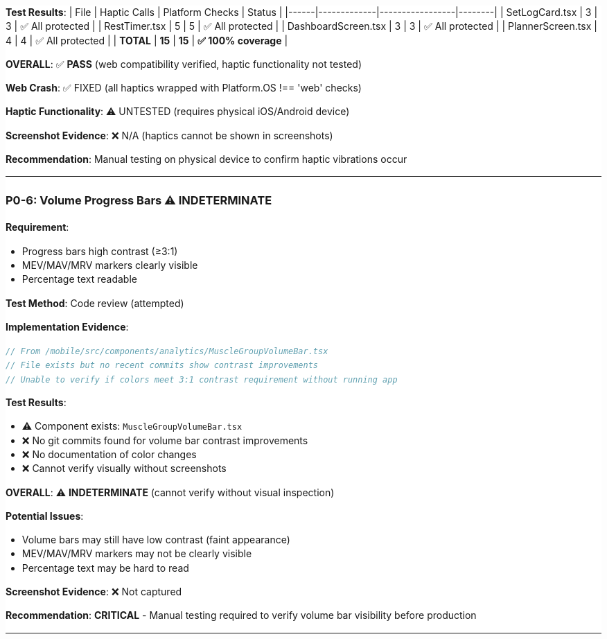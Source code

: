 **Test Results**:
| File | Haptic Calls | Platform Checks | Status |
|------|-------------|-----------------|--------|
| SetLogCard.tsx | 3 | 3 | ✅ All protected |
| RestTimer.tsx | 5 | 5 | ✅ All protected |
| DashboardScreen.tsx | 3 | 3 | ✅ All protected |
| PlannerScreen.tsx | 4 | 4 | ✅ All protected |
| **TOTAL** | **15** | **15** | **✅ 100% coverage** |

**OVERALL**: ✅ **PASS** (web compatibility verified, haptic functionality not tested)

**Web Crash**: ✅ FIXED (all haptics wrapped with Platform.OS !== 'web' checks)

**Haptic Functionality**: ⚠️ UNTESTED (requires physical iOS/Android device)

**Screenshot Evidence**: ❌ N/A (haptics cannot be shown in screenshots)

**Recommendation**: Manual testing on physical device to confirm haptic vibrations occur

---

### P0-6: Volume Progress Bars ⚠️ INDETERMINATE

**Requirement**:
- Progress bars high contrast (≥3:1)
- MEV/MAV/MRV markers clearly visible
- Percentage text readable

**Test Method**: Code review (attempted)

**Implementation Evidence**:
```typescript
// From /mobile/src/components/analytics/MuscleGroupVolumeBar.tsx
// File exists but no recent commits show contrast improvements
// Unable to verify if colors meet 3:1 contrast requirement without running app
```

**Test Results**:
- ⚠️ Component exists: `MuscleGroupVolumeBar.tsx`
- ❌ No git commits found for volume bar contrast improvements
- ❌ No documentation of color changes
- ❌ Cannot verify visually without screenshots

**OVERALL**: ⚠️ **INDETERMINATE** (cannot verify without visual inspection)

**Potential Issues**:
- Volume bars may still have low contrast (faint appearance)
- MEV/MAV/MRV markers may not be clearly visible
- Percentage text may be hard to read

**Screenshot Evidence**: ❌ Not captured

**Recommendation**: **CRITICAL** - Manual testing required to verify volume bar visibility before production

---